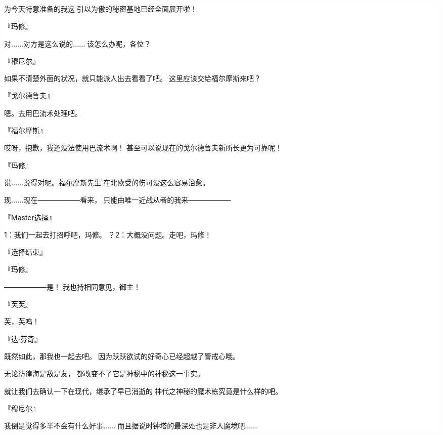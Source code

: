 为今天特意准备的我这
引以为傲的秘密基地已经全面展开啦！

『玛修』

对……对方是这么说的……
该怎么办呢，各位？

『穆尼尔』

如果不清楚外面的状况，就只能派人出去看看了吧。
这里应该交给福尔摩斯来吧？

『戈尔德鲁夫』

嗯。去用巴流术处理吧。

『福尔摩斯』

哎呀，抱歉，我还没法使用巴流术啊！
甚至可以说现在的戈尔德鲁夫新所长更为可靠呢！

『玛修』

说……说得对呢。福尔摩斯先生
在北欧受的伤可没这么容易治愈。

现……现在——————看来，
只能由唯一近战从者的我来——————

『Master选择』

1：我们一起去打招呼吧，玛修。
？2：大概没问题。走吧，玛修！

『选择结束』

『玛修』

——————是！
我也持相同意见，御主！

『芙芙』

芙，芙呜！

『达·芬奇』

既然如此，那我也一起去吧。
因为跃跃欲试的好奇心已经超越了警戒心哦。

无论彷徨海是敌是友，
都改变不了它是神秘中的神秘这一事实。

就让我们去确认一下在现代，继承了早已消逝的
神代之神秘的魔术栋究竟是什么样的吧。

『穆尼尔』

我倒是觉得多半不会有什么好事……
而且据说时钟塔的最深处也是非人魔境吧……

